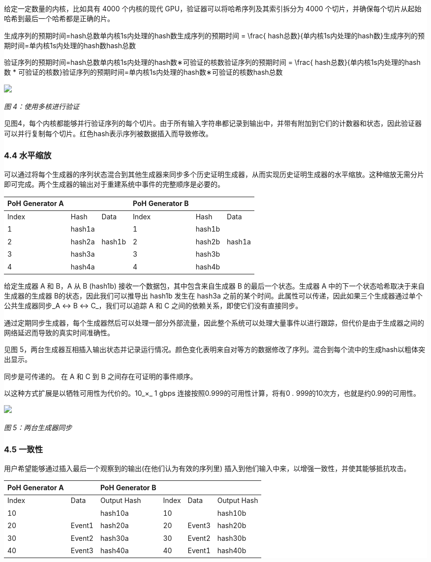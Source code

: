给定⼀定数量的内核，比如具有 4000 个内核的现代 GPU，验证器可以将哈希序列及其索引拆分为 4000 个切⽚，并确保每个切⽚从起始哈希到最后⼀个哈希都是正确的⽚。

⽣成序列的预期时间=hash总数单内核1s内处理的hash数⽣成序列的预期时间 = \frac{ hash总数}{单内核1s内处理的hash数}⽣成序列的预期时间=单内核1s内处理的hash数hash总数​

验证序列的预期时间=hash总数单内核1s内处理的hash数∗可验证的核数验证序列的预期时间 = \frac{ hash总数}{单内核1s内处理的hash数 * 可验证的核数}验证序列的预期时间=单内核1s内处理的hash数∗可验证的核数hash总数​

[![](https://jiami.one/wp-content/uploads/2024/04/image-7.png)](https://jiami.one/wp-content/uploads/2024/04/image-7.png)

_图 4：使⽤多核进⾏验证_

见图4，每个内核都能够并⾏验证序列的每个切⽚。由于所有输⼊字符串都记录到输出中，并带有附加到它们的计数器和状态，因此验证器可以并⾏复制每个切⽚。红⾊hash表⽰序列被数据插⼊而导致修改。

### 4.4 ⽔平缩放

可以通过将每个⽣成器的序列状态混合到其他⽣成器来同步多个历史证明⽣成器，从⽽实现历史证明⽣成器的⽔平缩放。这种缩放无需分片即可完成。两个⽣成器的输出对于重建系统中事件的完整顺序是必要的。

|PoH Generator A|||PoH Generator B|||
|---|---|---|---|---|---|
|Index|Hash|Data|Index|Hash|Data|
|1|hash1a||1|hash1b||
|2|hash2a|hash1b|2|hash2b|hash1a|
|3|hash3a||3|hash3b||
|4|hash4a||4|hash4b||

给定⽣成器 A 和 B，A 从 B (hash1b) 接收⼀个数据包，其中包含来⾃⽣成器 B 的最后⼀个状态。⽣成器 A 中的下⼀个状态哈希取决于来⾃⽣成器的⽣成器 B的状态，因此我们可以推导出 hash1b 发⽣在 hash3a 之前的某个时间。此属性可以传递，因此如果三个⽣成器通过单个公共⽣成器同步_A ↔ B ↔ C_，我们可以追踪 A 和 C 之间的依赖关系，即使它们没有直接同步。

通过定期同步⽣成器，每个⽣成器然后可以处理⼀部分外部流量，因此整个系统可以处理⼤量事件以进⾏跟踪，但代价是由于⽣成器之间的⽹络延迟⽽导致的真实时间准确性。

见图 5，两台生成器互相插⼊输出状态并记录运⾏情况。颜⾊变化表明来⾃对等⽅的数据修改了序列。混合到每个流中的⽣成hash以粗体突出显⽰。

同步是可传递的。 在 A 和 C 到 B 之间存在可证明的事件顺序。

以这种⽅式扩展是以牺牲可⽤性为代价的。10_×_ 1 gbps 连接按照0.999的可用性计算，将有0 _._ 999的10次方，也就是约0.99的可⽤性。

[![](https://jiami.one/wp-content/uploads/2024/04/image-8.png)](https://jiami.one/wp-content/uploads/2024/04/image-8.png)

_图 5：两台生成器同步_

### 4.5 ⼀致性

用户希望能够通过插入最后一个观察到的输出(在他们认为有效的序列里) 插入到他们输入中来，以增强一致性，并使其能够抵抗攻击。

|PoH Generator A||PoH Generator B||||
|---|---|---|---|---|---|
|Index|Data|Output Hash|Index|Data|Output Hash|
|10||hash10a|10||hash10b|
|20|Event1|hash20a|20|Event3|hash20b|
|30|Event2|hash30a|30|Event2|hash30b|
|40|Event3|hash40a|40|Event1|hash40b|
